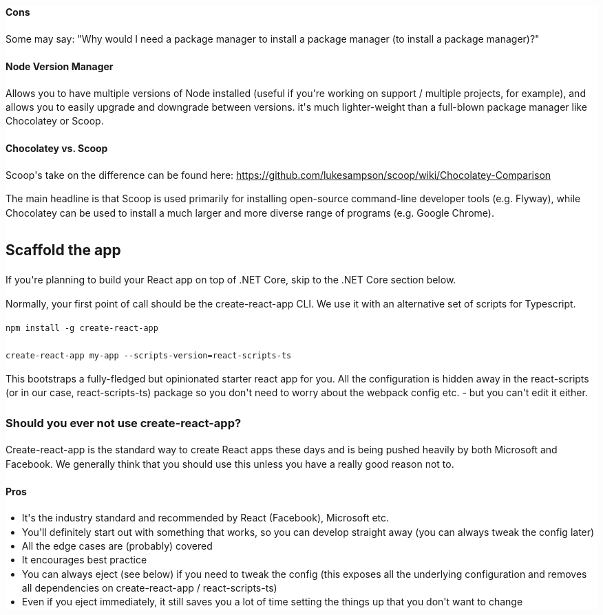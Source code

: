 #### Cons

Some may say: "Why would I need a package manager to install a package manager (to install a package manager)?"

#### Node Version Manager

Allows you to have multiple versions of Node installed (useful if you're working on support / multiple projects, for example), and allows you to easily upgrade and downgrade between versions. it's much lighter-weight than a full-blown package manager like Chocolatey or Scoop.

#### Chocolatey vs. Scoop ##

Scoop's take on the difference can be found here: https://github.com/lukesampson/scoop/wiki/Chocolatey-Comparison

The main headline is that Scoop is used primarily for installing open-source command-line developer tools (e.g. Flyway), while Chocolatey can be used to install a much larger and more diverse range of programs (e.g. Google Chrome).

## Scaffold the app ##

If you're planning to build your React app on top of .NET Core, skip to the .NET Core section below.

Normally, your first point of call should be the create-react-app CLI. We use it with an alternative set of scripts for Typescript.
````
npm install -g create-react-app

create-react-app my-app --scripts-version=react-scripts-ts
````

This bootstraps a fully-fledged but opinionated starter react app for you. All the configuration is hidden away in the react-scripts (or in our case, react-scripts-ts) package so you don't need to worry about the webpack config etc. - but you can't edit it either.

### Should you ever not use create-react-app?

Create-react-app is the standard way to create React apps these days and is being pushed heavily by both Microsoft and Facebook. We generally think that you should use this unless you have a really good reason not to.

#### Pros

* It's the industry standard and recommended by React (Facebook), Microsoft etc.
* You'll definitely start out with something that works, so you can develop straight away (you can always tweak the config later)
* All the edge cases are (probably) covered
* It encourages best practice
* You can always eject (see below) if you need to tweak the config (this exposes all the underlying configuration and removes all dependencies on create-react-app / react-scripts-ts)
* Even if you eject immediately, it still saves you a lot of time setting the things up that you don't want to change
